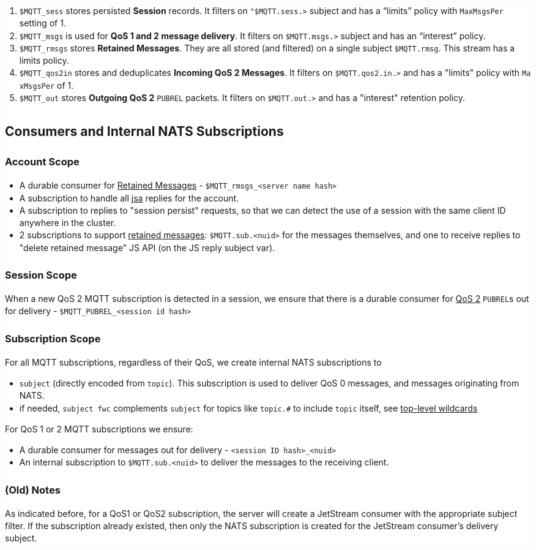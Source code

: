 1. `$MQTT_sess` stores persisted **Session** records. It filters on
   `"$MQTT.sess.>` subject and has a “limits” policy with `MaxMsgsPer` setting
   of 1.
2. `$MQTT_msgs` is used for **QoS 1 and 2 message delivery**.
   It filters on `$MQTT.msgs.>` subject and has an “interest” policy.
3. `$MQTT_rmsgs` stores **Retained Messages**. They are all
   stored (and filtered) on a single subject `$MQTT.rmsg`. This stream has a
   limits policy.
4. `$MQTT_qos2in` stores and deduplicates **Incoming QoS 2 Messages**. It
   filters on `$MQTT.qos2.in.>` and has a "limits" policy with `MaxMsgsPer` of
   1.
5. `$MQTT_out` stores **Outgoing QoS 2** `PUBREL` packets. It filters on
   `$MQTT.out.>` and has a "interest" retention policy.

## Consumers and Internal NATS Subscriptions

### Account Scope

- A durable consumer for [Retained Messages](#retained-message) -
  `$MQTT_rmsgs_<server name hash>`
- A subscription to handle all [jsa](#jetstream-api) replies for the account.
- A subscription to replies to "session persist" requests, so that we can detect
  the use of a session with the same client ID anywhere in the cluster.
- 2 subscriptions to support [retained messages](#retained-message):
  `$MQTT.sub.<nuid>` for the messages themselves, and one to receive replies to
  "delete retained message" JS API (on the JS reply subject var).

### Session Scope

When a new QoS 2 MQTT subscription is detected in a session, we ensure that
there is a durable consumer for [QoS
2](#quality-of-service-qos-publish-identifier-pi) `PUBREL`s out for delivery -
`$MQTT_PUBREL_<session id hash>`

### Subscription Scope

For all MQTT subscriptions, regardless of their QoS, we create internal NATS subscriptions to

- `subject` (directly encoded from `topic`). This subscription is used to
  deliver QoS 0 messages, and messages originating from NATS.
- if needed, `subject fwc` complements `subject` for topics like `topic.#` to
  include `topic` itself, see [top-level wildcards](#subject-wildcards)

For QoS 1 or 2 MQTT subscriptions we ensure:

- A durable consumer for messages out for delivery - `<session ID hash>_<nuid>`
- An internal subscription to `$MQTT.sub.<nuid>` to deliver the messages to the
  receiving client.

### (Old) Notes

As indicated before, for a QoS1 or QoS2 subscription, the server will create a
JetStream consumer with the appropriate subject filter. If the subscription
already existed, then only the NATS subscription is created for the JetStream
consumer’s delivery subject.
